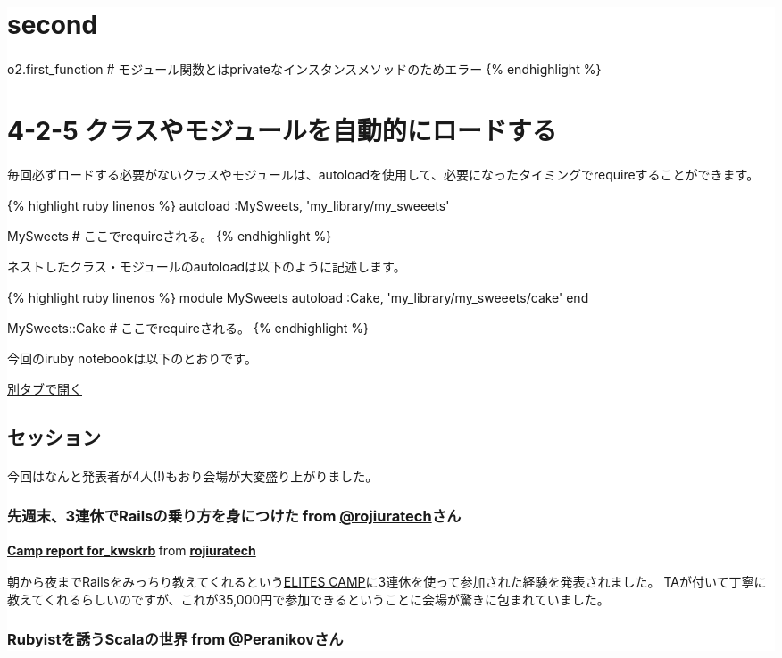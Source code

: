 # second

o2.first_function #  モジュール関数とはprivateなインスタンスメソッドのためエラー
{% endhighlight %}

# 4-2-5 クラスやモジュールを自動的にロードする

毎回必ずロードする必要がないクラスやモジュールは、autoloadを使用して、必要になったタイミングでrequireすることができます。

{% highlight ruby linenos %}
autoload :MySweets, 'my_library/my_sweeets'

MySweets # ここでrequireされる。
{% endhighlight %}

ネストしたクラス・モジュールのautoloadは以下のように記述します。

{% highlight ruby linenos %}
module MySweets
  autoload :Cake, 'my_library/my_sweeets/cake'
end

MySweets::Cake # ここでrequireされる。
{% endhighlight %}



今回のiruby notebookは以下のとおりです。

<iframe src="http://nbviewer.ipython.org/github/kawasakirb/meetups/blob/master/pruby/kawasakirb030.ipynb" width="100%" height="400px"></iframe>

[別タブで開く](http://nbviewer.ipython.org/github/kawasakirb/meetups/blob/master/pruby/kawasakirb030.ipynb)

## セッション

今回はなんと発表者が4人(!)もおり会場が大変盛り上がりました。

### 先週末、3連休でRailsの乗り方を身につけた from [@rojiuratech](https://twitter.com/rojiuratech)さん

<iframe src="//www.slideshare.net/slideshow/embed_code/key/wnLGLiP9Wy5gZd" width="595" height="485" frameborder="0" marginwidth="0" marginheight="0" scrolling="no" style="border:1px solid #CCC; border-width:1px; margin-bottom:5px; max-width: 100%;" allowfullscreen> </iframe> <div style="margin-bottom:5px"> <strong> <a href="//www.slideshare.net/rojiuratech/camp-report-forkwskrb-55531773" title="Camp report for_kwskrb" target="_blank">Camp report for_kwskrb</a> </strong> from <strong><a href="//www.slideshare.net/rojiuratech" target="_blank">rojiuratech</a></strong> </div>

朝から夜までRailsをみっちり教えてくれるという[ELITES CAMP](http://lp.spartacamp.jp/201511_ruby/)に3連休を使って参加された経験を発表されました。
TAが付いて丁寧に教えてくれるらしいのですが、これが35,000円で参加できるということに会場が驚きに包まれていました。

### Rubyistを誘うScalaの世界 from [@Peranikov](https://twitter.com/Peranikov)さん
